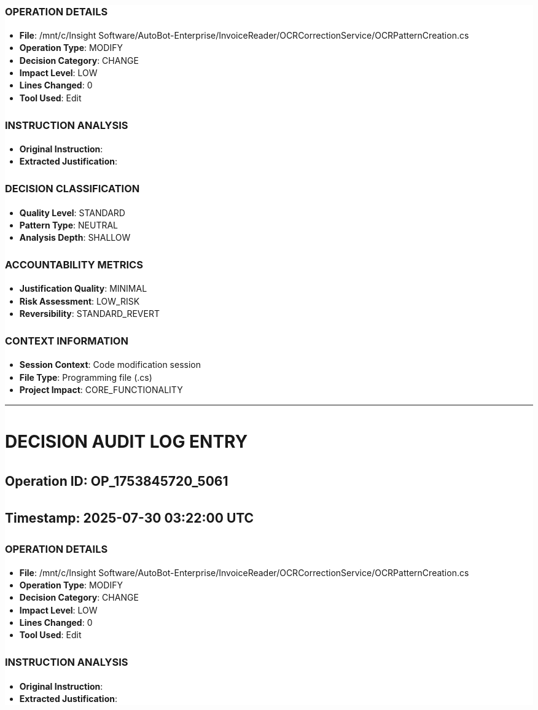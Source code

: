### OPERATION DETAILS
- **File**: /mnt/c/Insight Software/AutoBot-Enterprise/InvoiceReader/OCRCorrectionService/OCRPatternCreation.cs
- **Operation Type**: MODIFY
- **Decision Category**: CHANGE
- **Impact Level**: LOW
- **Lines Changed**: 0
- **Tool Used**: Edit

### INSTRUCTION ANALYSIS
- **Original Instruction**: 
- **Extracted Justification**: 

### DECISION CLASSIFICATION
- **Quality Level**: STANDARD
- **Pattern Type**: NEUTRAL
- **Analysis Depth**: SHALLOW

### ACCOUNTABILITY METRICS
- **Justification Quality**: MINIMAL
- **Risk Assessment**: LOW_RISK
- **Reversibility**: STANDARD_REVERT

### CONTEXT INFORMATION
- **Session Context**: Code modification session
- **File Type**: Programming file (.cs)
- **Project Impact**: CORE_FUNCTIONALITY

---
# DECISION AUDIT LOG ENTRY
## Operation ID: OP_1753845720_5061
## Timestamp: 2025-07-30 03:22:00 UTC

### OPERATION DETAILS
- **File**: /mnt/c/Insight Software/AutoBot-Enterprise/InvoiceReader/OCRCorrectionService/OCRPatternCreation.cs
- **Operation Type**: MODIFY
- **Decision Category**: CHANGE
- **Impact Level**: LOW
- **Lines Changed**: 0
- **Tool Used**: Edit

### INSTRUCTION ANALYSIS
- **Original Instruction**: 
- **Extracted Justification**: 
